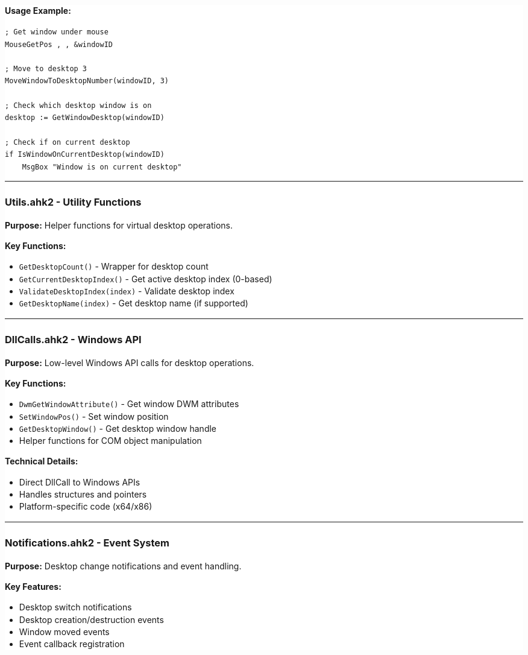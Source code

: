 **Usage Example:**
```ahk
; Get window under mouse
MouseGetPos , , &windowID

; Move to desktop 3
MoveWindowToDesktopNumber(windowID, 3)

; Check which desktop window is on
desktop := GetWindowDesktop(windowID)

; Check if on current desktop
if IsWindowOnCurrentDesktop(windowID)
    MsgBox "Window is on current desktop"
```

---

### Utils.ahk2 - Utility Functions

**Purpose:** Helper functions for virtual desktop operations.

**Key Functions:**
- `GetDesktopCount()` - Wrapper for desktop count
- `GetCurrentDesktopIndex()` - Get active desktop index (0-based)
- `ValidateDesktopIndex(index)` - Validate desktop index
- `GetDesktopName(index)` - Get desktop name (if supported)

---

### DllCalls.ahk2 - Windows API

**Purpose:** Low-level Windows API calls for desktop operations.

**Key Functions:**
- `DwmGetWindowAttribute()` - Get window DWM attributes
- `SetWindowPos()` - Set window position
- `GetDesktopWindow()` - Get desktop window handle
- Helper functions for COM object manipulation

**Technical Details:**
- Direct DllCall to Windows APIs
- Handles structures and pointers
- Platform-specific code (x64/x86)

---

### Notifications.ahk2 - Event System

**Purpose:** Desktop change notifications and event handling.

**Key Features:**
- Desktop switch notifications
- Desktop creation/destruction events
- Window moved events
- Event callback registration
